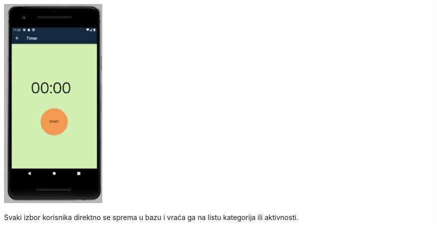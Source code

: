 <img src="./pictures/timeract.png" height="400">

<br>

Svaki izbor korisnika direktno se sprema u bazu i vraća ga na listu kategorija ili aktivnosti.



